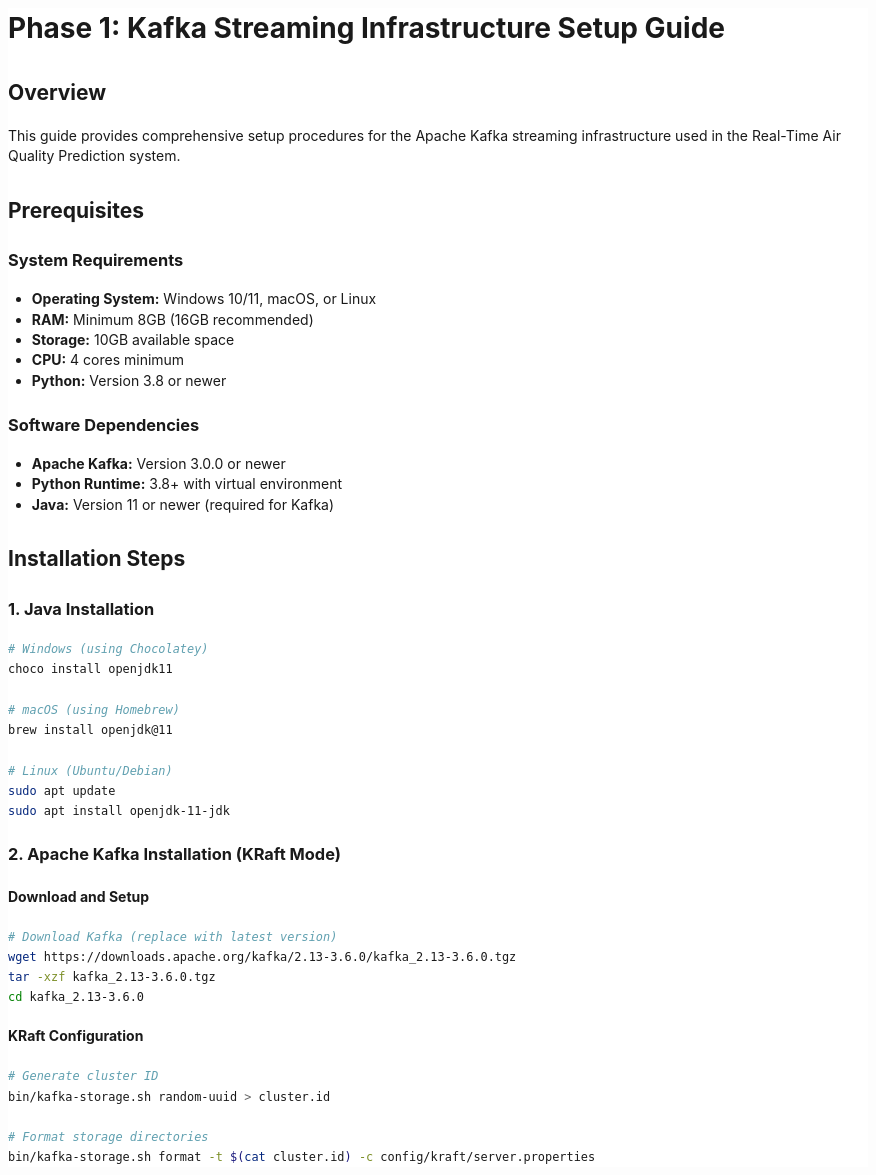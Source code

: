 # Phase 1: Kafka Streaming Infrastructure Setup Guide

## Overview
This guide provides comprehensive setup procedures for the Apache Kafka streaming infrastructure used in the Real-Time Air Quality Prediction system.

## Prerequisites

### System Requirements
- **Operating System:** Windows 10/11, macOS, or Linux
- **RAM:** Minimum 8GB (16GB recommended)
- **Storage:** 10GB available space
- **CPU:** 4 cores minimum
- **Python:** Version 3.8 or newer

### Software Dependencies
- **Apache Kafka:** Version 3.0.0 or newer
- **Python Runtime:** 3.8+ with virtual environment
- **Java:** Version 11 or newer (required for Kafka)

## Installation Steps

### 1. Java Installation
```bash
# Windows (using Chocolatey)
choco install openjdk11

# macOS (using Homebrew)
brew install openjdk@11

# Linux (Ubuntu/Debian)
sudo apt update
sudo apt install openjdk-11-jdk
```

### 2. Apache Kafka Installation (KRaft Mode)

#### Download and Setup
```bash
# Download Kafka (replace with latest version)
wget https://downloads.apache.org/kafka/2.13-3.6.0/kafka_2.13-3.6.0.tgz
tar -xzf kafka_2.13-3.6.0.tgz
cd kafka_2.13-3.6.0
```

#### KRaft Configuration
```bash
# Generate cluster ID
bin/kafka-storage.sh random-uuid > cluster.id

# Format storage directories
bin/kafka-storage.sh format -t $(cat cluster.id) -c config/kraft/server.properties
```
